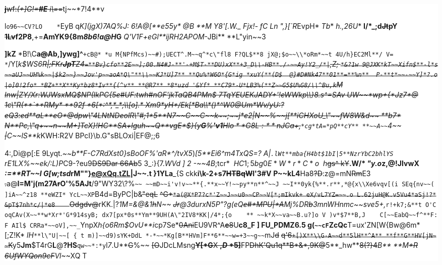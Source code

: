 ~~**j**wf:*(+]*G!=**#E** *i**\\=*=~~tj~~*7!4**v

l`o96~~CV?LO	*`EyB	q*K](jgX)7AQ%**J:* *6!A@[**e*55**y** *@B	**M
Y8'[.W._
Fjx!- fC Ln	\",*}[`R*EvpH* *Tb** *h.,26U** **I/*_;d~~Jt~~pY** **~~1Lv~~f2P8**,+=**AmYK9{8m*8b6!a@H*G** *Q'*V1F+eGl**ijRH2APO*M*-JBi** **L\"yin~~3

**]kZ** *B!\\C**a~~@~~Ab,]ywg]^**`+cB@* *u
M{NPfMcs)~~#);UECT^.M~~q^*c\"fl8
F?QL$**8
jX@;$o~~\\*oRm*~~t
4U/h}EC2Ml**/
	V=*`/Y[*k$WS6~~R|;FKr**JpT**Z4`=**Bv}cfo**2E~~];00.N4#J-**'-+M$T-**DU)xX**+3_D\\-HB**./-~~Ay!Y2_/*|`,Z;	*`*&?1w 9@JXK*kT~~Xifn$**-l*s~~aUJ~~UH%k~~|$k2~~}~~Jov'p~~aoA*Q\"**\\~~KJ*U]7** **Qu%*W6O*{G*ig	*xuY(**(D$	@}#D#Nk47**01**=**%n**	P-**t*~~-~~Y]*?.o|o]0!2fo* *BZ+**X**Ky*bz8*Iv**{(^v** **@R7** *8*uzd
'&Yf* **C79*-U*LB3%(**Z~~G5$U%G8/\\^Bu,k`M
Inw|ZY/Xr:WJWsxMQ$NP(IkPC{5e#UF:twh#nOF'jkTaQB4PMn$
7TqYEUEKJADY+'!eWWkp\\}8.s^=SAv
UW~~*wp+{*Jz7*@ 1c\"R(**`**RMy* **92f *6[*:^*,*_*;\\[o].*
Xm9*yH*/Ek[*Ba\\*()*^W0@Um*Wv/yU:?eQ3:ed**aL**eO*@dpw\"4LNtNDeolR\"#;1*5**N7~~C~~C~~k~~;~~j*e2|N~~%~~j[**iCHXoU_\"~~fW8W&d~~ **b7* N**Pc,\"q+~~n~~M+]TcX}!HC**SA+lguh~~Q**vgE*$*}{y**G**%**'v1**H$lo**G8L:**n%**:Q?^m6.rtpt`!F$JCa+,~~`*cg*tA=*pQ**cY** **~~A~~`4~~ ~~|~~C~~lS**k*KWH:R2V
	BPcI}\\b.G\"sBLOxi|EF@;;6

4:,Di@p[:E
9Lyqt._~~b**F-C7RdXst0}sBoOF%'aR*^/tvX5_)*[5**Ei6^m4TxQS=?
*A|`.lWt**mba{H4bt$1bI|5**NzrYbC2bhlYS`rE1LX*%~~ek/:L)P*C9-?eu9~~DS9Dar
66Ab~~5
3_:}{7.*WVd
]
2
-~~4B*;tcr$*~~HC1;5bg0E
*W*r*C*o~~h$~~gs^ kY~~**.W/* *\"y.o*z,@!JIvwX
*:=**RT~~I	G[w;tsd*rM\"\"}e@xQq.tZL|J~~.t
}1YLa**_{S	ckk**i\\k-2+s7~~HTBqW~~l'3#V** **P~~kL4**Ha8~~?D~~:z@=mN~~Rm~~E3 ~~.~~a@**I=M'j(m27A~~r~~O'%5AJt**/9\"WY32\\?%`~~ ~~mD~~i'v!v~~**{.**x~~Y!~~py**n**^~~J ~~I**0yk{%**.r**,*@{x\\Xe6vqv[(i
SEq{nv~~(
]iA~~^z18
**eWZI* YcL~~XP`B4d=ByPC|b&~~\"~~e~~qL~~ ~~^G*`*a(@X*P7?c*'Z~~J~~u0~~CP~~V[*;mIkvk+
eX/vL7YZ=~~.o
L.62juH@K.v5Vu4*aSj!?*&pT$7nh*c/|*e8	`Odgdv@~~rKK.|?*1M=&@&1~~h~~N~~ ~~Jr~~@3durxN5P\"?g(eQ~~e#*MPU|*A~~Mj%DR~~b~~3mnWHnmc~~sve5+,*`r!+k7;&**t
O'CoqCAv(X~~**w*Xr*'G*914syB;
dx7[px*0s**Ym**9UH(A\"2IV8*KK|/4*;{o	** ~~k*X~~va~~B.u?]o
V )v*$7**B,J	C[~~EabQ~~f^**F:
F
AIl$
CRRa*~~oV],~~_`YnpX*h{o6Rm$OvU**i*cp7Se*~~0Ani~~EU9VR^A**e**~~8~~U**c8_F
]
FU_PDMZ6.5
g(`~~cF`ZcQc**T=ux'ZN[W{Bw@6m*[;Z!K* *lH*`**l\"U|~~[
{
t
m)]~~d9)sYK+DdL	*-*~~*Kg[B**HVm]F**6**~~w=+3~~g~~`mJ~~d~~ ~~q'6`+[)X**\\G-A~~d**5lH**^A** **f**G**HV[jN~~`K~~y5**Jm**$T4rG**L**@**?HS**`qw~~*:*y`l*7*.U**~~G~~%~~ ~~[O~~JDcLMsng~~**Y[*G**X	**,*D* *5]**~~FP~~DhK'Qu1q**B*&*,9K@~~5**_hw**~~8(?}4~~_B** **M~~*R
~~6~~UfWYQon9cF~~Vl_~~XQ
T
